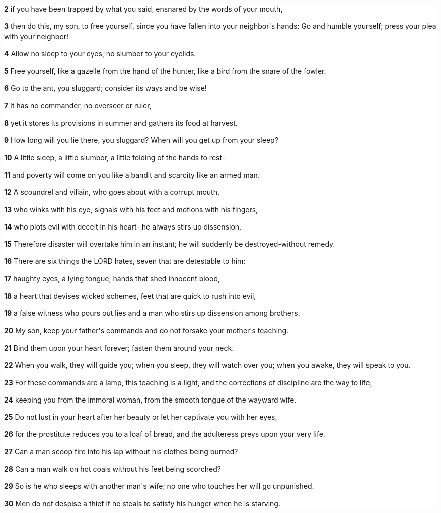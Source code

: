 **2** if you have been trapped by what you said, ensnared by the words of your mouth,

**3** then do this, my son, to free yourself, since you have fallen into your neighbor's hands: Go and humble yourself; press your plea with your neighbor!

**4** Allow no sleep to your eyes, no slumber to your eyelids.

**5** Free yourself, like a gazelle from the hand of the hunter, like a bird from the snare of the fowler.

**6** Go to the ant, you sluggard; consider its ways and be wise!

**7** It has no commander, no overseer or ruler,

**8** yet it stores its provisions in summer and gathers its food at harvest.

**9** How long will you lie there, you sluggard? When will you get up from your sleep?

**10** A little sleep, a little slumber, a little folding of the hands to rest-

**11** and poverty will come on you like a bandit and scarcity like an armed man.

**12** A scoundrel and villain, who goes about with a corrupt mouth,

**13** who winks with his eye, signals with his feet and motions with his fingers,

**14** who plots evil with deceit in his heart- he always stirs up dissension.

**15** Therefore disaster will overtake him in an instant; he will suddenly be destroyed-without remedy.

**16** There are six things the LORD hates, seven that are detestable to him:

**17** haughty eyes, a lying tongue, hands that shed innocent blood,

**18** a heart that devises wicked schemes, feet that are quick to rush into evil,

**19** a false witness who pours out lies and a man who stirs up dissension among brothers.

**20** My son, keep your father's commands and do not forsake your mother's teaching.

**21** Bind them upon your heart forever; fasten them around your neck.

**22** When you walk, they will guide you; when you sleep, they will watch over you; when you awake, they will speak to you.

**23** For these commands are a lamp, this teaching is a light, and the corrections of discipline are the way to life,

**24** keeping you from the immoral woman, from the smooth tongue of the wayward wife.

**25** Do not lust in your heart after her beauty or let her captivate you with her eyes,

**26** for the prostitute reduces you to a loaf of bread, and the adulteress preys upon your very life.

**27** Can a man scoop fire into his lap without his clothes being burned?

**28** Can a man walk on hot coals without his feet being scorched?

**29** So is he who sleeps with another man's wife; no one who touches her will go unpunished.

**30** Men do not despise a thief if he steals to satisfy his hunger when he is starving.
